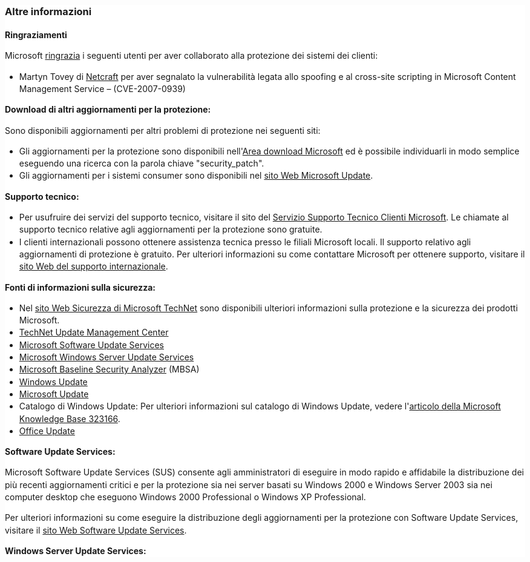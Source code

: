 ### Altre informazioni

**Ringraziamenti**

Microsoft [ringrazia](http://go.microsoft.com/fwlink/?linkid=21127) i seguenti utenti per aver collaborato alla protezione dei sistemi dei clienti:

-   Martyn Tovey di [Netcraft](http://news.netcraft.com/) per aver segnalato la vulnerabilità legata allo spoofing e al cross-site scripting in Microsoft Content Management Service – (CVE-2007-0939)

**Download di altri aggiornamenti per la protezione:**

Sono disponibili aggiornamenti per altri problemi di protezione nei seguenti siti:

-   Gli aggiornamenti per la protezione sono disponibili nell'[Area download Microsoft](http://www.microsoft.com/downloads/results.aspx?displaylang=it&freetext=security_patch) ed è possibile individuarli in modo semplice eseguendo una ricerca con la parola chiave "security\_patch".
-   Gli aggiornamenti per i sistemi consumer sono disponibili nel [sito Web Microsoft Update](http://update.microsoft.com/microsoftupdate/v6/default.aspx?ln=it-it).

**Supporto tecnico:**

-   Per usufruire dei servizi del supporto tecnico, visitare il sito del [Servizio Supporto Tecnico Clienti Microsoft](http://go.microsoft.com/fwlink/?linkid=21131). Le chiamate al supporto tecnico relative agli aggiornamenti per la protezione sono gratuite.
-   I clienti internazionali possono ottenere assistenza tecnica presso le filiali Microsoft locali. Il supporto relativo agli aggiornamenti di protezione è gratuito. Per ulteriori informazioni su come contattare Microsoft per ottenere supporto, visitare il [sito Web del supporto internazionale](http://go.microsoft.com/fwlink/?linkid=21155).

**Fonti di informazioni sulla sicurezza:**

-   Nel [sito Web Sicurezza di Microsoft TechNet](http://www.microsoft.com/italy/technet/security/default.mspx) sono disponibili ulteriori informazioni sulla protezione e la sicurezza dei prodotti Microsoft.
-   [TechNet Update Management Center](http://go.microsoft.com/fwlink/?linkid=69903)
-   [Microsoft Software Update Services](http://go.microsoft.com/fwlink/?linkid=21133)
-   [Microsoft Windows Server Update Services](http://go.microsoft.com/fwlink/?linkid=50120)
-   [Microsoft Baseline Security Analyzer](http://go.microsoft.com/fwlink/?linkid=21134) (MBSA)
-   [Windows Update](http://update.microsoft.com/microsoftupdate/v6/default.aspx?ln=it-it)
-   [Microsoft Update](http://update.microsoft.com/microsoftupdate/v6/default.aspx?ln=it-it)
-   Catalogo di Windows Update: Per ulteriori informazioni sul catalogo di Windows Update, vedere l'[articolo della Microsoft Knowledge Base 323166](http://support.microsoft.com/kb/323166).
-   [Office Update](http://office.microsoft.com/it-it/downloads/default.aspx)

**Software Update Services:**

Microsoft Software Update Services (SUS) consente agli amministratori di eseguire in modo rapido e affidabile la distribuzione dei più recenti aggiornamenti critici e per la protezione sia nei server basati su Windows 2000 e Windows Server 2003 sia nei computer desktop che eseguono Windows 2000 Professional o Windows XP Professional.

Per ulteriori informazioni su come eseguire la distribuzione degli aggiornamenti per la protezione con Software Update Services, visitare il [sito Web Software Update Services](http://go.microsoft.com/fwlink/?linkid=21133).

**Windows Server Update Services:**
